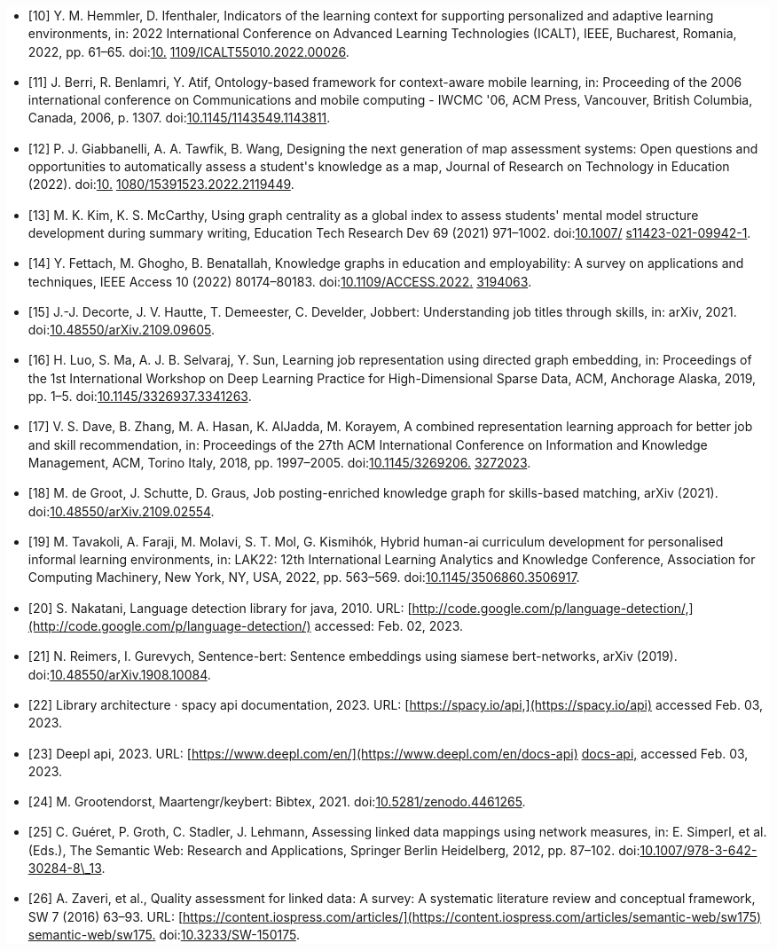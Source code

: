 - <span id="page-4-9"></span>[10] Y. M. Hemmler, D. Ifenthaler, Indicators of the learning context for supporting personalized and adaptive learning environments, in: 2022 International Conference on Advanced Learning Technologies (ICALT), IEEE, Bucharest, Romania, 2022, pp. 61–65. doi:[10.](http://dx.doi.org/10.1109/ICALT55010.2022.00026) [1109/ICALT55010.2022.00026](http://dx.doi.org/10.1109/ICALT55010.2022.00026).
- <span id="page-4-10"></span>[11] J. Berri, R. Benlamri, Y. Atif, Ontology-based framework for context-aware mobile learning, in: Proceeding of the 2006 international conference on Communications and mobile computing - IWCMC '06, ACM Press, Vancouver, British Columbia, Canada, 2006, p. 1307. doi:[10.1145/1143549.1143811](http://dx.doi.org/10.1145/1143549.1143811).
- <span id="page-4-11"></span>[12] P. J. Giabbanelli, A. A. Tawfik, B. Wang, Designing the next generation of map assessment systems: Open questions and opportunities to automatically assess a student's knowledge as a map, Journal of Research on Technology in Education (2022). doi:[10.](http://dx.doi.org/10.1080/15391523.2022.2119449) [1080/15391523.2022.2119449](http://dx.doi.org/10.1080/15391523.2022.2119449).
- <span id="page-4-12"></span>[13] M. K. Kim, K. S. McCarthy, Using graph centrality as a global index to assess students' mental model structure development during summary writing, Education Tech Research Dev 69 (2021) 971–1002. doi:[10.1007/](http://dx.doi.org/10.1007/s11423-021-09942-1) [s11423-021-09942-1](http://dx.doi.org/10.1007/s11423-021-09942-1).
- <span id="page-4-13"></span>[14] Y. Fettach, M. Ghogho, B. Benatallah, Knowledge graphs in education and employability: A survey on applications and techniques, IEEE Access 10 (2022) 80174–80183. doi:[10.1109/ACCESS.2022.](http://dx.doi.org/10.1109/ACCESS.2022.3194063) [3194063](http://dx.doi.org/10.1109/ACCESS.2022.3194063).
- <span id="page-4-14"></span>[15] J.-J. Decorte, J. V. Hautte, T. Demeester, C. Develder, Jobbert: Understanding job titles through skills, in: arXiv, 2021. doi:[10.48550/arXiv.2109.09605](http://dx.doi.org/10.48550/arXiv.2109.09605).
- <span id="page-4-15"></span>[16] H. Luo, S. Ma, A. J. B. Selvaraj, Y. Sun, Learning job representation using directed graph embedding, in: Proceedings of the 1st International Workshop on Deep Learning Practice for High-Dimensional Sparse Data, ACM, Anchorage Alaska, 2019, pp. 1–5. doi:[10.1145/3326937.3341263](http://dx.doi.org/10.1145/3326937.3341263).
- <span id="page-4-16"></span>[17] V. S. Dave, B. Zhang, M. A. Hasan, K. AlJadda, M. Korayem, A combined representation learning approach for better job and skill recommendation, in: Proceedings of the 27th ACM International Conference on Information and Knowledge Management, ACM, Torino Italy, 2018, pp. 1997–2005. doi:[10.1145/3269206.](http://dx.doi.org/10.1145/3269206.3272023) [3272023](http://dx.doi.org/10.1145/3269206.3272023).
- <span id="page-4-17"></span>[18] M. de Groot, J. Schutte, D. Graus, Job posting-enriched knowledge graph for skills-based matching, arXiv (2021). doi:[10.48550/arXiv.2109.02554](http://dx.doi.org/10.48550/arXiv.2109.02554).
- <span id="page-4-18"></span>[19] M. Tavakoli, A. Faraji, M. Molavi, S. T. Mol, G. Kismihók, Hybrid human-ai curriculum development for personalised informal learning environments, in: LAK22: 12th International Learning Analytics and Knowledge Conference, Association for Computing Machinery, New York, NY, USA, 2022, pp. 563–569. doi:[10.1145/3506860.3506917](http://dx.doi.org/10.1145/3506860.3506917).

- <span id="page-5-0"></span>[20] S. Nakatani, Language detection library for java, 2010. URL: [http://code.google.com/p/language-detection/,](http://code.google.com/p/language-detection/) accessed: Feb. 02, 2023.
- <span id="page-5-1"></span>[21] N. Reimers, I. Gurevych, Sentence-bert: Sentence embeddings using siamese bert-networks, arXiv (2019). doi:[10.48550/arXiv.1908.10084](http://dx.doi.org/10.48550/arXiv.1908.10084).
- <span id="page-5-2"></span>[22] Library architecture · spacy api documentation, 2023. URL: [https://spacy.io/api,](https://spacy.io/api) accessed Feb. 03, 2023.
- <span id="page-5-3"></span>[23] Deepl api, 2023. URL: [https://www.deepl.com/en/](https://www.deepl.com/en/docs-api) [docs-api,](https://www.deepl.com/en/docs-api) accessed Feb. 03, 2023.
- <span id="page-5-4"></span>[24] M. Grootendorst, Maartengr/keybert: Bibtex, 2021. doi:[10.5281/zenodo.4461265](http://dx.doi.org/10.5281/zenodo.4461265).
- <span id="page-5-5"></span>[25] C. Guéret, P. Groth, C. Stadler, J. Lehmann, Assessing linked data mappings using network measures, in: E. Simperl, et al. (Eds.), The Semantic Web: Research and Applications, Springer Berlin Heidelberg, 2012, pp. 87–102. doi:[10.1007/978-3-642-30284-8\\_13](http://dx.doi.org/10.1007/978-3-642-30284-8_13).
- <span id="page-5-6"></span>[26] A. Zaveri, et al., Quality assessment for linked data: A survey: A systematic literature review and conceptual framework, SW 7 (2016) 63–93. URL: [https://content.iospress.com/articles/](https://content.iospress.com/articles/semantic-web/sw175) [semantic-web/sw175.](https://content.iospress.com/articles/semantic-web/sw175) doi:[10.3233/SW-150175](http://dx.doi.org/10.3233/SW-150175).